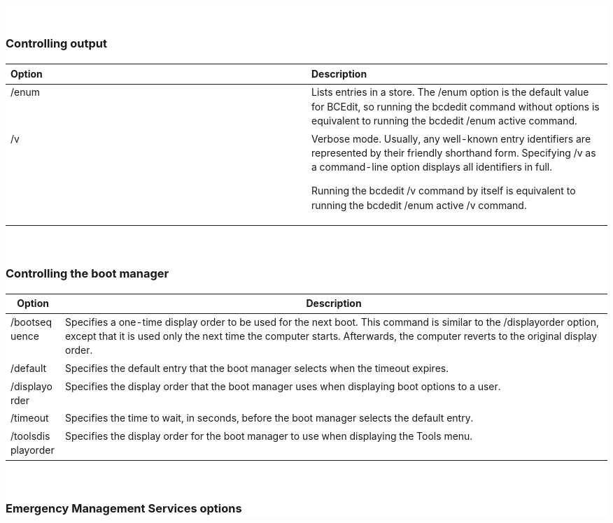  

### <span id="Controlling_output"></span><span id="controlling_output"></span><span id="CONTROLLING_OUTPUT"></span>Controlling output

<table>
<colgroup>
<col width="50%" />
<col width="50%" />
</colgroup>
<thead>
<tr class="header">
<th align="left">Option</th>
<th align="left">Description</th>
</tr>
</thead>
<tbody>
<tr class="odd">
<td align="left">/enum</td>
<td align="left">Lists entries in a store. The /enum option is the default value for BCEdit, so running the bcdedit command without options is equivalent to running the bcdedit /enum active command.</td>
</tr>
<tr class="even">
<td align="left">/v</td>
<td align="left">Verbose mode. Usually, any well-known entry identifiers are represented by their friendly shorthand form. Specifying /v as a command-line option displays all identifiers in full.
<p>Running the bcdedit /v command by itself is equivalent to running the bcdedit /enum active /v command.</p></td>
</tr>
</tbody>
</table>

 

### <span id="Controlling_the_boot_manager"></span><span id="controlling_the_boot_manager"></span><span id="CONTROLLING_THE_BOOT_MANAGER"></span>Controlling the boot manager

| Option             | Description                                                                                                                                                                                                                                          |
|--------------------|------------------------------------------------------------------------------------------------------------------------------------------------------------------------------------------------------------------------------------------------------|
| /bootsequence      | Specifies a one-time display order to be used for the next boot. This command is similar to the /displayorder option, except that it is used only the next time the computer starts. Afterwards, the computer reverts to the original display order. |
| /default           | Specifies the default entry that the boot manager selects when the timeout expires.                                                                                                                                                                  |
| /displayorder      | Specifies the display order that the boot manager uses when displaying boot options to a user.                                                                                                                                                       |
| /timeout           | Specifies the time to wait, in seconds, before the boot manager selects the default entry.                                                                                                                                                           |
| /toolsdisplayorder | Specifies the display order for the boot manager to use when displaying the Tools menu.                                                                                                                                                              |

 

### <span id="Emergency_Management_Services_options"></span><span id="emergency_management_services_options"></span><span id="EMERGENCY_MANAGEMENT_SERVICES_OPTIONS"></span>Emergency Management Services options
